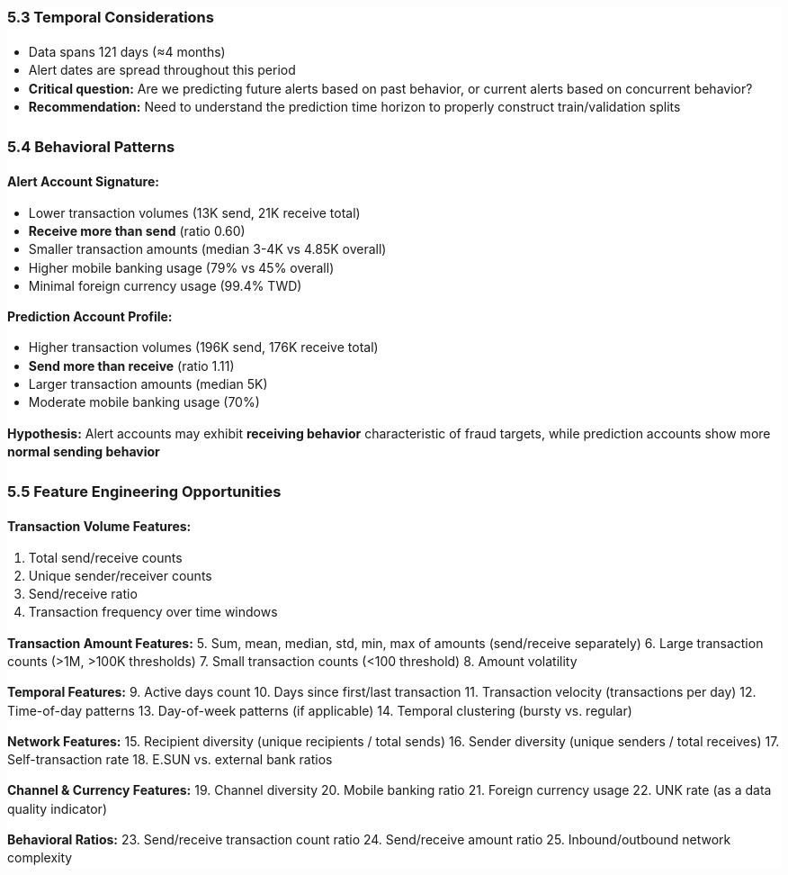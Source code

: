 ### 5.3 Temporal Considerations

- Data spans 121 days (≈4 months)
- Alert dates are spread throughout this period
- **Critical question:** Are we predicting future alerts based on past behavior, or current alerts based on concurrent behavior?
- **Recommendation:** Need to understand the prediction time horizon to properly construct train/validation splits

### 5.4 Behavioral Patterns

**Alert Account Signature:**
- Lower transaction volumes (13K send, 21K receive total)
- **Receive more than send** (ratio 0.60)
- Smaller transaction amounts (median 3-4K vs 4.85K overall)
- Higher mobile banking usage (79% vs 45% overall)
- Minimal foreign currency usage (99.4% TWD)

**Prediction Account Profile:**
- Higher transaction volumes (196K send, 176K receive total)
- **Send more than receive** (ratio 1.11)
- Larger transaction amounts (median 5K)
- Moderate mobile banking usage (70%)

**Hypothesis:** Alert accounts may exhibit **receiving behavior** characteristic of fraud targets, while prediction accounts show more **normal sending behavior**

### 5.5 Feature Engineering Opportunities

**Transaction Volume Features:**
1. Total send/receive counts
2. Unique sender/receiver counts
3. Send/receive ratio
4. Transaction frequency over time windows

**Transaction Amount Features:**
5. Sum, mean, median, std, min, max of amounts (send/receive separately)
6. Large transaction counts (>1M, >100K thresholds)
7. Small transaction counts (<100 threshold)
8. Amount volatility

**Temporal Features:**
9. Active days count
10. Days since first/last transaction
11. Transaction velocity (transactions per day)
12. Time-of-day patterns
13. Day-of-week patterns (if applicable)
14. Temporal clustering (bursty vs. regular)

**Network Features:**
15. Recipient diversity (unique recipients / total sends)
16. Sender diversity (unique senders / total receives)
17. Self-transaction rate
18. E.SUN vs. external bank ratios

**Channel & Currency Features:**
19. Channel diversity
20. Mobile banking ratio
21. Foreign currency usage
22. UNK rate (as a data quality indicator)

**Behavioral Ratios:**
23. Send/receive transaction count ratio
24. Send/receive amount ratio
25. Inbound/outbound network complexity
